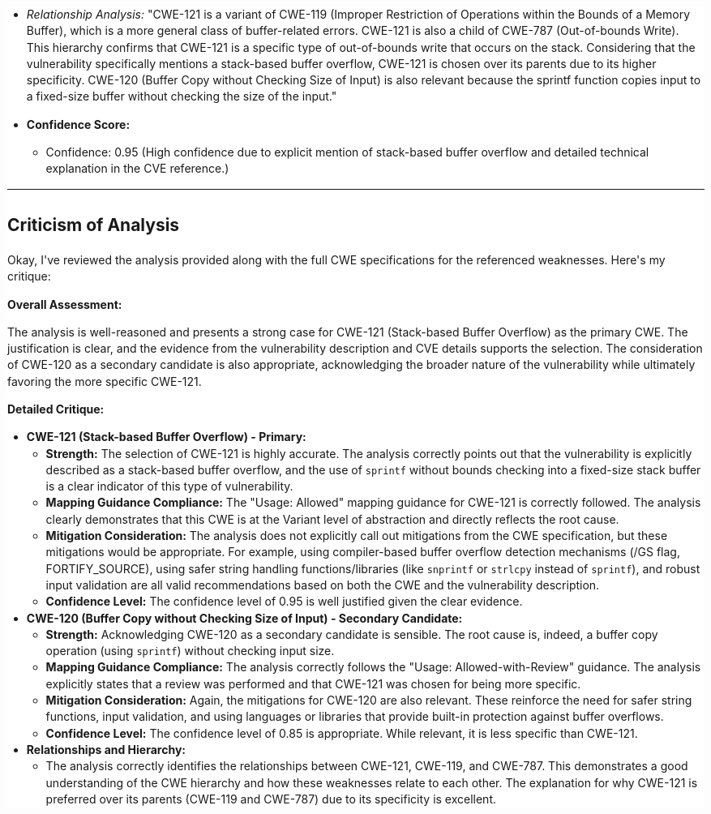   - *Relationship Analysis:* "CWE-121 is a variant of CWE-119 (Improper Restriction of Operations within the Bounds of a Memory Buffer), which is a more general class of buffer-related errors. CWE-121 is also a child of CWE-787 (Out-of-bounds Write). This hierarchy confirms that CWE-121 is a specific type of out-of-bounds write that occurs on the stack. Considering that the vulnerability specifically mentions a stack-based buffer overflow, CWE-121 is chosen over its parents due to its higher specificity. CWE-120 (Buffer Copy without Checking Size of Input) is also relevant because the sprintf function copies input to a fixed-size buffer without checking the size of the input."

- **Confidence Score:**  
  - Confidence: 0.95 (High confidence due to explicit mention of stack-based buffer overflow and detailed technical explanation in the CVE reference.)

---

## Criticism of Analysis

Okay, I've reviewed the analysis provided along with the full CWE specifications for the referenced weaknesses. Here's my critique:

**Overall Assessment:**

The analysis is well-reasoned and presents a strong case for CWE-121 (Stack-based Buffer Overflow) as the primary CWE. The justification is clear, and the evidence from the vulnerability description and CVE details supports the selection. The consideration of CWE-120 as a secondary candidate is also appropriate, acknowledging the broader nature of the vulnerability while ultimately favoring the more specific CWE-121.

**Detailed Critique:**

*   **CWE-121 (Stack-based Buffer Overflow) - Primary:**
    *   **Strength:** The selection of CWE-121 is highly accurate. The analysis correctly points out that the vulnerability is explicitly described as a stack-based buffer overflow, and the use of `sprintf` without bounds checking into a fixed-size stack buffer is a clear indicator of this type of vulnerability.
    *   **Mapping Guidance Compliance:** The "Usage: Allowed" mapping guidance for CWE-121 is correctly followed. The analysis clearly demonstrates that this CWE is at the Variant level of abstraction and directly reflects the root cause.
    *   **Mitigation Consideration:** The analysis does not explicitly call out mitigations from the CWE specification, but these mitigations would be appropriate. For example, using compiler-based buffer overflow detection mechanisms (/GS flag, FORTIFY_SOURCE), using safer string handling functions/libraries (like `snprintf` or `strlcpy` instead of `sprintf`), and robust input validation are all valid recommendations based on both the CWE and the vulnerability description.
    *   **Confidence Level:** The confidence level of 0.95 is well justified given the clear evidence.
*   **CWE-120 (Buffer Copy without Checking Size of Input) - Secondary Candidate:**
    *   **Strength:** Acknowledging CWE-120 as a secondary candidate is sensible. The root cause is, indeed, a buffer copy operation (using `sprintf`) without checking input size.
    *   **Mapping Guidance Compliance:**  The analysis correctly follows the "Usage: Allowed-with-Review" guidance. The analysis explicitly states that a review was performed and that CWE-121 was chosen for being more specific.
    *   **Mitigation Consideration:** Again, the mitigations for CWE-120 are also relevant. These reinforce the need for safer string functions, input validation, and using languages or libraries that provide built-in protection against buffer overflows.
    *   **Confidence Level:** The confidence level of 0.85 is appropriate. While relevant, it is less specific than CWE-121.
*   **Relationships and Hierarchy:**
    *   The analysis correctly identifies the relationships between CWE-121, CWE-119, and CWE-787. This demonstrates a good understanding of the CWE hierarchy and how these weaknesses relate to each other. The explanation for why CWE-121 is preferred over its parents (CWE-119 and CWE-787) due to its specificity is excellent.
